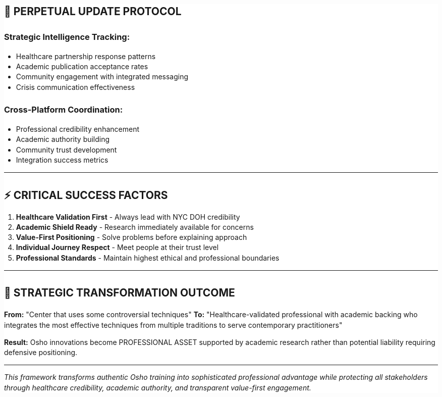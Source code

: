 
## 🔄 **PERPETUAL UPDATE PROTOCOL**

### **Strategic Intelligence Tracking:**
- Healthcare partnership response patterns
- Academic publication acceptance rates
- Community engagement with integrated messaging
- Crisis communication effectiveness

### **Cross-Platform Coordination:**
- Professional credibility enhancement
- Academic authority building
- Community trust development
- Integration success metrics

---

## ⚡ **CRITICAL SUCCESS FACTORS**

1. **Healthcare Validation First** - Always lead with NYC DOH credibility
2. **Academic Shield Ready** - Research immediately available for concerns
3. **Value-First Positioning** - Solve problems before explaining approach
4. **Individual Journey Respect** - Meet people at their trust level
5. **Professional Standards** - Maintain highest ethical and professional boundaries

---

## 🎯 **STRATEGIC TRANSFORMATION OUTCOME**

**From:** "Center that uses some controversial techniques"
**To:** "Healthcare-validated professional with academic backing who integrates the most effective techniques from multiple traditions to serve contemporary practitioners"

**Result:** Osho innovations become PROFESSIONAL ASSET supported by academic research rather than potential liability requiring defensive positioning.

---

*This framework transforms authentic Osho training into sophisticated professional advantage while protecting all stakeholders through healthcare credibility, academic authority, and transparent value-first engagement.*
